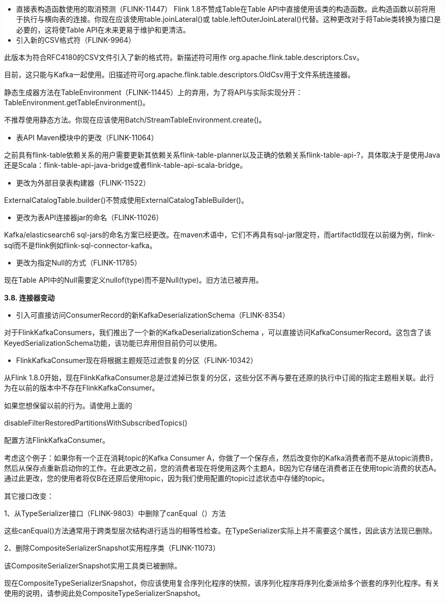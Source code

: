 - 直接表构造函数使用的取消预测（FLINK-11447） Flink 1.8不赞成Table在Table API中直接使用该类的构造函数。此构造函数以前将用于执行与横向表的连接。你现在应该使用table.joinLateral()或 table.leftOuterJoinLateral()代替。这种更改对于将Table类转换为接口是必要的，这将使Table API在未来更易于维护和更清洁。
- 引入新的CSV格式符（FLINK-9964）

此版本为符合RFC4180的CSV文件引入了新的格式符。新描述符可用作 org.apache.flink.table.descriptors.Csv。

目前，这只能与Kafka一起使用。旧描述符可org.apache.flink.table.descriptors.OldCsv用于文件系统连接器。

静态生成器方法在TableEnvironment（FLINK-11445）上的弃用，为了将API与实际实现分开：TableEnvironment.getTableEnvironment()。

不推荐使用静态方法。你现在应该使用Batch/StreamTableEnvironment.create()。

- 表API Maven模块中的更改（FLINK-11064）

之前具有flink-table依赖关系的用户需要更新其依赖关系flink-table-planner以及正确的依赖关系flink-table-api-?，具体取决于是使用Java还是Scala：flink-table-api-java-bridge或者flink-table-api-scala-bridge。

- 更改为外部目录表构建器（FLINK-11522）

ExternalCatalogTable.builder()不赞成使用ExternalCatalogTableBuilder()。

- 更改为表API连接器jar的命名（FLINK-11026）

Kafka/elasticsearch6 sql-jars的命名方案已经更改。在maven术语中，它们不再具有sql-jar限定符，而artifactId现在以前缀为例，flink-sql而不是flink例如flink-sql-connector-kafka。

- 更改为指定Null的方式（FLINK-11785）

现在Table API中的Null需要定义nullof(type)而不是Null(type)。旧方法已被弃用。

**3.8. 连接器变动**

- 引入可直接访问ConsumerRecord的新KafkaDeserializationSchema（FLINK-8354）

对于FlinkKafkaConsumers，我们推出了一个新的KafkaDeserializationSchema ，可以直接访问KafkaConsumerRecord。这包含了该 KeyedSerializationSchema功能，该功能已弃用但目前仍可以使用。

- FlinkKafkaConsumer现在将根据主题规范过滤恢复的分区（FLINK-10342）

从Flink 1.8.0开始，现在FlinkKafkaConsumer总是过滤掉已恢复的分区，这些分区不再与要在还原的执行中订阅的指定主题相关联。此行为在以前的版本中不存在FlinkKafkaConsumer。

如果您想保留以前的行为。请使用上面的

disableFilterRestoredPartitionsWithSubscribedTopics()

配置方法FlinkKafkaConsumer。

考虑这个例子：如果你有一个正在消耗topic的Kafka Consumer A，你做了一个保存点，然后改变你的Kafka消费者而不是从topic消费B，然后从保存点重新启动你的工作。在此更改之前，您的消费者现在将使用这两个主题A，B因为它存储在消费者正在使用topic消费的状态A。通过此更改，您的使用者将仅B在还原后使用topic，因为我们使用配置的topic过滤状态中存储的topic。

其它接口改变：

1、从TypeSerializer接口（FLINK-9803）中删除了canEqual（）方法

这些canEqual()方法通常用于跨类型层次结构进行适当的相等性检查。在TypeSerializer实际上并不需要这个属性，因此该方法现已删除。

2、删除CompositeSerializerSnapshot实用程序类（FLINK-11073）

该CompositeSerializerSnapshot实用工具类已被删除。

现在CompositeTypeSerializerSnapshot，你应该使用复合序列化程序的快照，该序列化程序将序列化委派给多个嵌套的序列化程序。有关使用的说明，请参阅此处CompositeTypeSerializerSnapshot。
